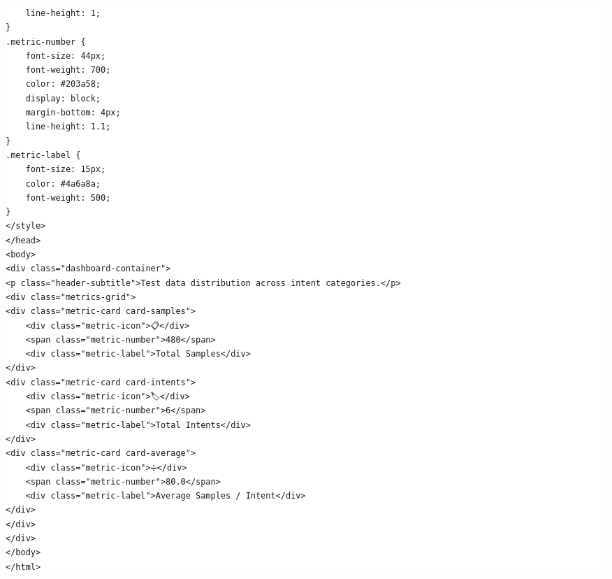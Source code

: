         line-height: 1;
    }
    .metric-number {
        font-size: 44px;
        font-weight: 700;
        color: #203a58;
        display: block;
        margin-bottom: 4px;
        line-height: 1.1;
    }
    .metric-label {
        font-size: 15px;
        color: #4a6a8a;
        font-weight: 500;
    }
    </style>
    </head>
    <body>
    <div class="dashboard-container">
    <p class="header-subtitle">Test data distribution across intent categories.</p>
    <div class="metrics-grid">
    <div class="metric-card card-samples">
        <div class="metric-icon">📋</div>
        <span class="metric-number">480</span>
        <div class="metric-label">Total Samples</div>
    </div>
    <div class="metric-card card-intents">
        <div class="metric-icon">🏷️</div>
        <span class="metric-number">6</span>
        <div class="metric-label">Total Intents</div>
    </div>
    <div class="metric-card card-average">
        <div class="metric-icon">➗</div>
        <span class="metric-number">80.0</span>
        <div class="metric-label">Average Samples / Intent</div>
    </div>
    </div>
    </div>
    </body>
    </html>
    